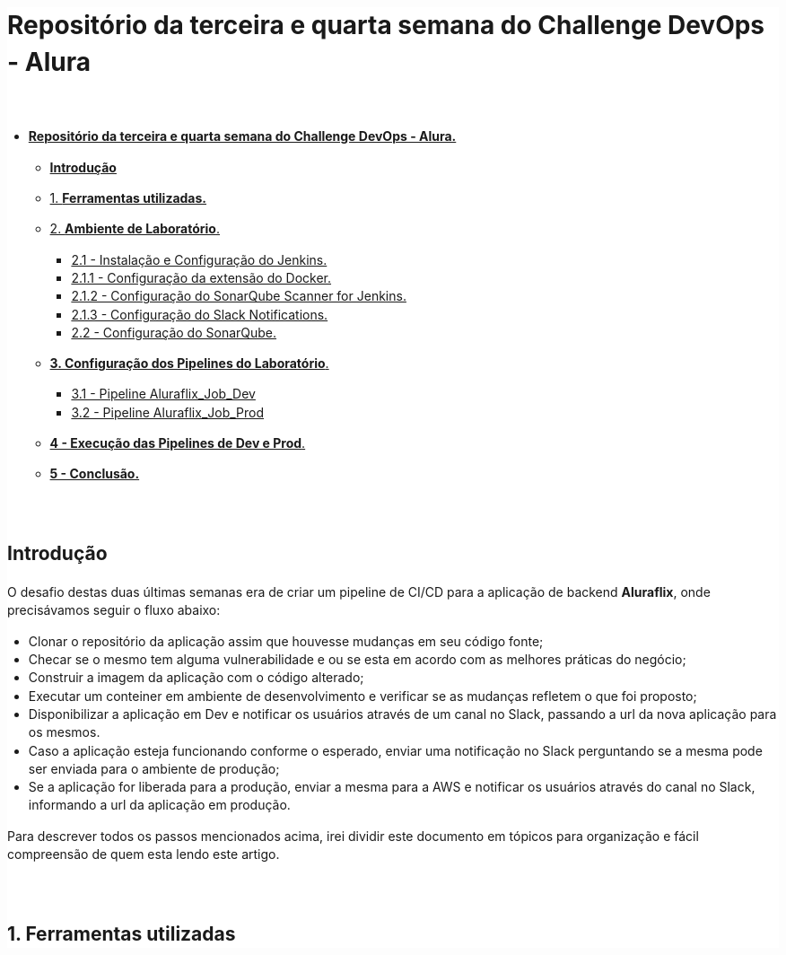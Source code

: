 # Repositório da terceira e quarta semana do Challenge DevOps - Alura
<p>&nbsp;</p>

- [**Repositório da terceira e quarta semana do Challenge DevOps - Alura.**](#repositório-da-terceira-e-quarta-semana-do-challenge-devops---alura)
  - [**Introdução**](#introdução)
  
  - [1. **Ferramentas utilizadas.**](#1-ferramentas-utilizadas)
  - [2. **Ambiente de Laboratório**.](#2-ambiente-do-laboratório)
    - [2.1 - Instalação e Configuração do Jenkins.](#21-instalação-e-configuração-do-jenkins)
    - [2.1.1 - Configuração da extensão do Docker.](#211---configuração-da-extensão-do-docker)
    - [2.1.2 - Configuração do SonarQube Scanner for Jenkins.](#212---configuração-do-sonarqube-scanner-for-jenkins)
    - [2.1.3 - Configuração do Slack Notifications.](#213---configuração-do-slack-notifications)
    - [2.2 - Configuração do SonarQube.](#22---configuração-do-sonarqube)
  - [**3. Configuração dos Pipelines do Laboratório**.](#3---configuração-dos-pipelines-do-laboratório)
    - [3.1 - Pipeline Aluraflix_Job_Dev](#31---pipeline-aluraflix_job_dev)
    - [3.2 - Pipeline Aluraflix_Job_Prod](#32---pipeline-aluraflix_job_prod)
  - [**4 - Execução das Pipelines de Dev e Prod**.](#4---execução-das-pipelines-de-dev-e-prod)
  - [**5 - Conclusão.**](#5---conclusão)

<p>&nbsp;</p>







## **Introdução**

O desafio destas duas últimas semanas era de criar um pipeline de CI/CD para a aplicação de backend **Aluraflix**, onde precisávamos seguir o fluxo abaixo:

* Clonar o repositório da aplicação assim que houvesse mudanças em seu código fonte;
* Checar se o mesmo tem alguma vulnerabilidade e ou se esta em acordo com as melhores práticas do negócio;
*  Construir a imagem da aplicação com o código alterado;
*  Executar um conteiner em ambiente de desenvolvimento e verificar se as mudanças refletem o que foi proposto;
*  Disponibilizar a aplicação em Dev e notificar os usuários através de um canal no Slack, passando a url da nova aplicação para os mesmos.
*  Caso a aplicação esteja funcionando conforme o esperado, enviar uma notificação no Slack perguntando se a mesma pode ser enviada para o ambiente de produção;
*  Se a aplicação for liberada para a produção, enviar a mesma para a AWS e notificar os usuários através do canal no Slack, informando a url da aplicação em produção.

Para descrever todos os passos mencionados acima, irei dividir este documento em tópicos para organização e fácil compreensão de quem esta lendo este artigo.
<p>&nbsp;</p>

## **1. Ferramentas utilizadas**
